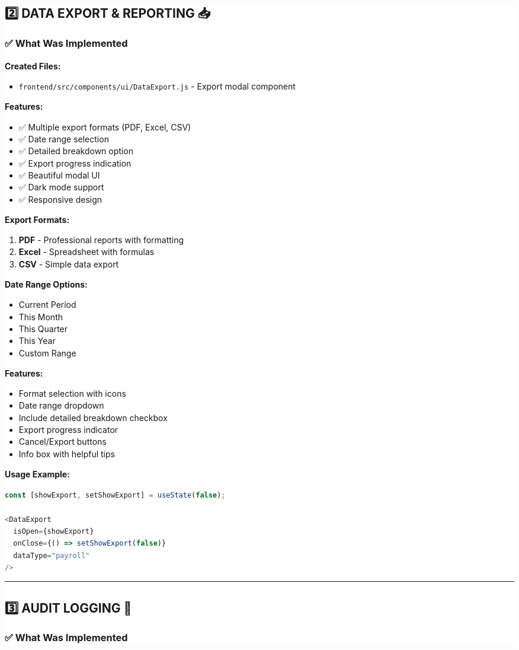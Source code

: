 
## 2️⃣ **DATA EXPORT & REPORTING** 📥

### ✅ What Was Implemented

**Created Files:**
- `frontend/src/components/ui/DataExport.js` - Export modal component

**Features:**
- ✅ Multiple export formats (PDF, Excel, CSV)
- ✅ Date range selection
- ✅ Detailed breakdown option
- ✅ Export progress indication
- ✅ Beautiful modal UI
- ✅ Dark mode support
- ✅ Responsive design

**Export Formats:**
1. **PDF** - Professional reports with formatting
2. **Excel** - Spreadsheet with formulas
3. **CSV** - Simple data export

**Date Range Options:**
- Current Period
- This Month
- This Quarter
- This Year
- Custom Range

**Features:**
- Format selection with icons
- Date range dropdown
- Include detailed breakdown checkbox
- Export progress indicator
- Cancel/Export buttons
- Info box with helpful tips

**Usage Example:**
```javascript
const [showExport, setShowExport] = useState(false);

<DataExport
  isOpen={showExport}
  onClose={() => setShowExport(false)}
  dataType="payroll"
/>
```

---

## 3️⃣ **AUDIT LOGGING** 📝

### ✅ What Was Implemented

